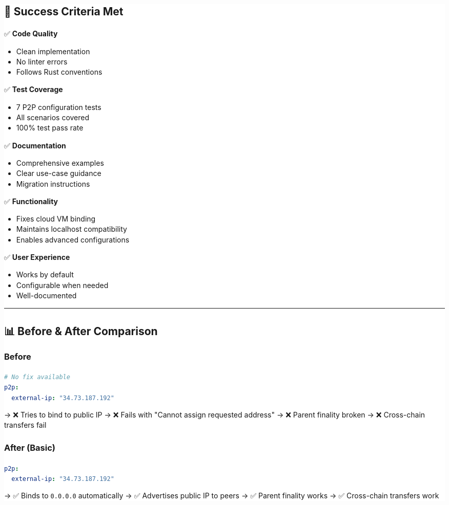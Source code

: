 
## 🎯 Success Criteria Met

✅ **Code Quality**
- Clean implementation
- No linter errors
- Follows Rust conventions

✅ **Test Coverage**
- 7 P2P configuration tests
- All scenarios covered
- 100% test pass rate

✅ **Documentation**
- Comprehensive examples
- Clear use-case guidance
- Migration instructions

✅ **Functionality**
- Fixes cloud VM binding
- Maintains localhost compatibility
- Enables advanced configurations

✅ **User Experience**
- Works by default
- Configurable when needed
- Well-documented

---

## 📊 Before & After Comparison

### Before
```yaml
# No fix available
p2p:
  external-ip: "34.73.187.192"
```
→ ❌ Tries to bind to public IP
→ ❌ Fails with "Cannot assign requested address"
→ ❌ Parent finality broken
→ ❌ Cross-chain transfers fail

### After (Basic)
```yaml
p2p:
  external-ip: "34.73.187.192"
```
→ ✅ Binds to `0.0.0.0` automatically
→ ✅ Advertises public IP to peers
→ ✅ Parent finality works
→ ✅ Cross-chain transfers work
